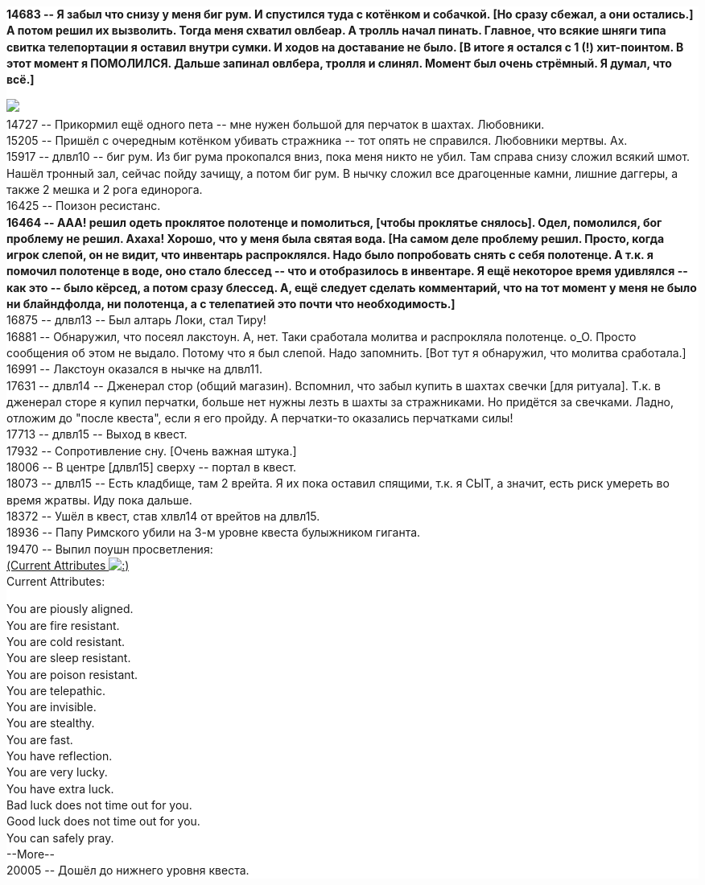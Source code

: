   **14683 -- Я забыл что снизу у меня биг рум. И спустился туда с котёнком и собачкой. [Но сразу сбежал, а они остались.] А потом решил их вызволить. Тогда меня схватил овлбеар. А тролль начал пинать. Главное, что всякие шняги типа свитка телепортации я оставил внутри сумки. И ходов на доставание не было. [В итоге я остался с 1 (!) хит-поинтом. В этот момент я ПОМОЛИЛСЯ. Дальше запинал овлбера, тролля и слинял. Момент был очень стрёмный. Я думал, что всё.]**    
   
  ![](http://i080.radikal.ru/1406/02/9f9a6ac9edd1.png)    
 14727 -- Прикормил ещё одного пета -- мне нужен большой для перчаток в шахтах. Любовники.   
 15205 -- Пришёл с очередным котёнком убивать стражника -- тот опять не справился. Любовники мертвы. Ах.   
 15917 -- длвл10 -- биг рум. Из биг рума прокопался вниз, пока меня никто не убил. Там справа снизу сложил всякий шмот. Нашёл тронный зал, сейчас пойду зачищу, а потом биг рум. В нычку сложил все драгоценные камни, лишние даггеры, а также 2 мешка и 2 рога единорога.   
 16425 -- Поизон ресистанс.   
  **16464 -- ААА! решил одеть проклятое полотенце и помолиться, [чтобы проклятье снялось]. Одел, помолился, бог проблему не решил. Ахаха! Хорошо, что у меня была святая вода. [На самом деле проблему решил. Просто, когда игрок слепой, он не видит, что инвентарь распроклялся. Надо было попробовать снять с себя полотенце. А т.к. я помочил полотенце в воде, оно стало блессед -- что и отобразилось в инвентаре. Я ещё некоторое время удивлялся -- как это -- было кёрсед, а потом сразу блессед. А, ещё следует сделать комментарий, что на тот момент у меня не было ни блайндфолда, ни полотенца, а с телепатией это почти что необходимость.]**    
 16875 -- длвл13 -- Был алтарь Локи, стал Тиру!   
 16881 -- Обнаружил, что посеял лакстоун. А, нет. Таки сработала молитва и распрокляла полотенце. о\_О. Просто сообщения об этом не выдало. Потому что я был слепой. Надо запомнить. [Вот тут я обнаружил, что молитва сработала.]   
 16991 -- Лакстоун оказался в нычке на длвл11.   
 17631 -- длвл14 -- Дженерал стор (общий магазин). Вспомнил, что забыл купить в шахтах свечки [для ритуала]. Т.к. в дженерал сторе я купил перчатки, больше нет нужны лезть в шахты за стражниками. Но придётся за свечками. Ладно, отложим до "после квеста", если я его пройду. А перчатки-то оказались перчатками силы!   
 17713 -- длвл15 -- Выход в квест.   
 17932 -- Сопротивление сну. [Очень важная штука.]   
 18006 -- В центре [длвл15] сверху -- портал в квест.   
 18073 -- длвл15 -- Есть кладбище, там 2 врейта. Я их пока оставил спящими, т.к. я СЫТ, а значит, есть риск умереть во время жратвы. Иду пока дальше.   
 18372 -- Ушёл в квест, став хлвл14 от врейтов на длвл15.   
 18936 -- Папу Римского убили на 3-м уровне квеста булыжником гиганта.   
 19470 -- Выпил поушн просветления:   
  [(Current Attributes ![:)](http://static.diary.ru/picture/3.gif)](https://zHz00.diary.ru/p198463850.htm?index=5#linkmore198463850m5)      
 Current Attributes:   
   
 You are piously aligned.   
 You are fire resistant.   
 You are cold resistant.   
 You are sleep resistant.   
 You are poison resistant.   
 You are telepathic.   
 You are invisible.   
 You are stealthy.   
 You are fast.   
 You have reflection.   
 You are very lucky.   
 You have extra luck.   
 Bad luck does not time out for you.   
 Good luck does not time out for you.   
 You can safely pray.   
 --More--     
 20005 -- Дошёл до нижнего уровня квеста.   